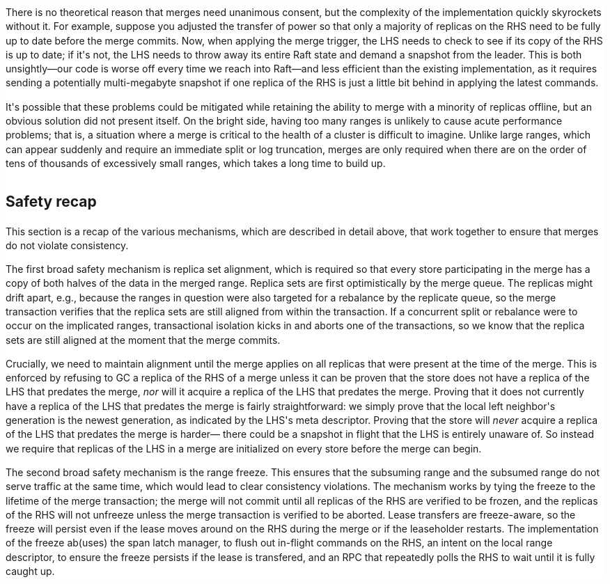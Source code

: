There is no theoretical reason that merges need unanimous consent, but the
complexity of the implementation quickly skyrockets without it. For example,
suppose you adjusted the transfer of power so that only a majority of replicas
on the RHS need to be fully up to date before the merge commits. Now, when
applying the merge trigger, the LHS needs to check to see if its copy of the RHS
is up to date; if it's not, the LHS needs to throw away its entire Raft state
and demand a snapshot from the leader. This is both unsightly—our code is worse
off every time we reach into Raft—and less efficient than the existing
implementation, as it requires sending a potentially multi-megabyte snapshot if
one replica of the RHS is just a little bit behind in applying the latest
commands.

It's possible that these problems could be mitigated while retaining the ability
to merge with a minority of replicas offline, but an obvious solution did not
present itself. On the bright side, having too many ranges is unlikely to cause
acute performance problems; that is, a situation where a merge is critical to
the health of a cluster is difficult to imagine. Unlike large ranges, which can
appear suddenly and require an immediate split or log truncation, merges are
only required when there are on the order of tens of thousands of excessively
small ranges, which takes a long time to build up.

## Safety recap

This section is a recap of the various mechanisms, which are described in
detail above, that work together to ensure that merges do not violate
consistency.

The first broad safety mechanism is replica set alignment, which is required so
that every store participating in the merge has a copy of both halves of the
data in the merged range. Replica sets are first optimistically by the merge
queue. The replicas might drift apart, e.g., because the ranges in question were
also targeted for a rebalance by the replicate queue, so the merge transaction
verifies that the replica sets are still aligned from within the transaction. If
a concurrent split or rebalance were to occur on the implicated ranges,
transactional isolation kicks in and aborts one of the transactions, so we know
that the replica sets are still aligned at the moment that the merge commits.

Crucially, we need to maintain alignment until the merge applies on all replicas
that were present at the time of the merge. This is enforced by refusing to
GC a replica of the RHS of a merge unless it can be proven that the store does
not have a replica of the LHS that predates the merge, _nor_ will it acquire
a replica of the LHS that predates the merge. Proving that it does not currently
have a replica of the LHS that predates the merge is fairly straightforward:
we simply prove that the local left neighbor's generation is the newest
generation, as indicated by the LHS's meta descriptor. Proving that the store
will _never_ acquire a replica of the LHS that predates the merge is harder—
there could be a snapshot in flight that the LHS is entirely unaware of. So
instead we require that replicas of the LHS in a merge are initialized on every
store before the merge can begin.

The second broad safety mechanism is the range freeze. This ensures that the
subsuming range and the subsumed range do not serve traffic at the same time,
which would lead to clear consistency violations. The mechanism works by tying
the freeze to the lifetime of the merge transaction; the merge will not commit
until all replicas of the RHS are verified to be frozen, and the replicas of the
RHS will not unfreeze unless the merge transaction is verified to be aborted.
Lease transfers are freeze-aware, so the freeze will persist even if the lease
moves around on the RHS during the merge or if the leaseholder restarts. The
implementation of the freeze ab(uses) the span latch manager, to flush out
in-flight commands on the RHS, an intent on the local range descriptor, to
ensure the freeze persists if the lease is transfered, and an RPC that
repeatedly polls the RHS to wait until it is fully caught up.

